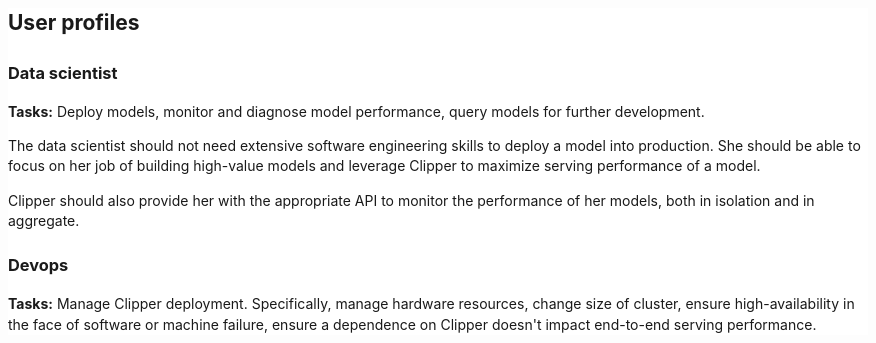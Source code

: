 

## User profiles

### Data scientist

__Tasks:__ Deploy models, monitor and diagnose model performance, query models
for further development.

The data scientist should not need extensive software engineering skills to
deploy a model into production. She should be able to focus on her job of
building high-value models and leverage Clipper to maximize serving performance
of a model.

Clipper should also provide her with the appropriate API to monitor the
performance of her models, both in isolation and in aggregate.


### Devops

__Tasks:__ Manage Clipper deployment. Specifically, manage hardware resources,
  change size of cluster, ensure high-availability in the face of software
  or machine failure, ensure a dependence on Clipper doesn't impact
  end-to-end serving performance.

